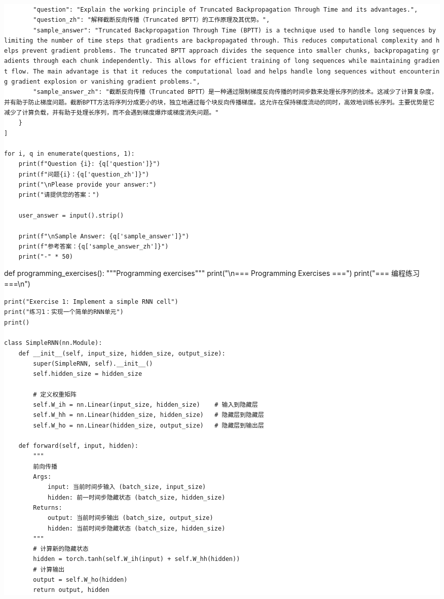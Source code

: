             "question": "Explain the working principle of Truncated Backpropagation Through Time and its advantages.",
            "question_zh": "解释截断反向传播（Truncated BPTT）的工作原理及其优势。",
            "sample_answer": "Truncated Backpropagation Through Time (BPTT) is a technique used to handle long sequences by limiting the number of time steps that gradients are backpropagated through. This reduces computational complexity and helps prevent gradient problems. The truncated BPTT approach divides the sequence into smaller chunks, backpropagating gradients through each chunk independently. This allows for efficient training of long sequences while maintaining gradient flow. The main advantage is that it reduces the computational load and helps handle long sequences without encountering gradient explosion or vanishing gradient problems.",
            "sample_answer_zh": "截断反向传播（Truncated BPTT）是一种通过限制梯度反向传播的时间步数来处理长序列的技术。这减少了计算复杂度，并有助于防止梯度问题。截断BPTT方法将序列分成更小的块，独立地通过每个块反向传播梯度。这允许在保持梯度流动的同时，高效地训练长序列。主要优势是它减少了计算负载，并有助于处理长序列，而不会遇到梯度爆炸或梯度消失问题。"
        }
    ]
    
    for i, q in enumerate(questions, 1):
        print(f"Question {i}: {q['question']}")
        print(f"问题{i}：{q['question_zh']}")
        print("\nPlease provide your answer:")
        print("请提供您的答案：")
        
        user_answer = input().strip()
        
        print(f"\nSample Answer: {q['sample_answer']}")
        print(f"参考答案：{q['sample_answer_zh']}")
        print("-" * 50)

def programming_exercises():
    """Programming exercises"""
    print("\n=== Programming Exercises ===")
    print("=== 编程练习 ===\n")
    
    print("Exercise 1: Implement a simple RNN cell")
    print("练习1：实现一个简单的RNN单元")
    print()
    
    class SimpleRNN(nn.Module):
        def __init__(self, input_size, hidden_size, output_size):
            super(SimpleRNN, self).__init__()
            self.hidden_size = hidden_size
            
            # 定义权重矩阵
            self.W_ih = nn.Linear(input_size, hidden_size)    # 输入到隐藏层
            self.W_hh = nn.Linear(hidden_size, hidden_size)   # 隐藏层到隐藏层
            self.W_ho = nn.Linear(hidden_size, output_size)   # 隐藏层到输出层
        
        def forward(self, input, hidden):
            """
            前向传播
            Args:
                input: 当前时间步输入 (batch_size, input_size)
                hidden: 前一时间步隐藏状态 (batch_size, hidden_size)
            Returns:
                output: 当前时间步输出 (batch_size, output_size)
                hidden: 当前时间步隐藏状态 (batch_size, hidden_size)
            """
            # 计算新的隐藏状态
            hidden = torch.tanh(self.W_ih(input) + self.W_hh(hidden))
            # 计算输出
            output = self.W_ho(hidden)
            return output, hidden
        
